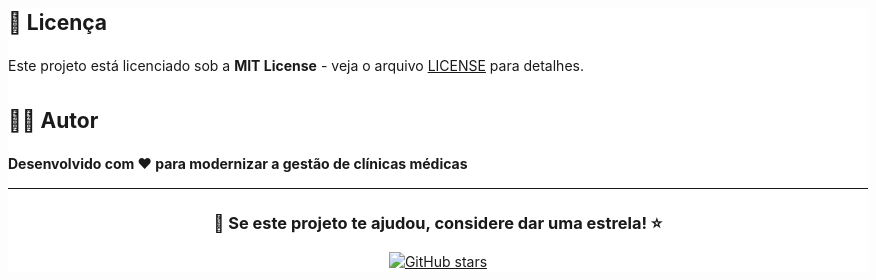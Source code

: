
## 📄 Licença

Este projeto está licenciado sob a **MIT License** - veja o arquivo [LICENSE](LICENSE) para detalhes.

## 👨‍💻 Autor

**Desenvolvido com ❤️ para modernizar a gestão de clínicas médicas**

---

<div align="center">

### 🌟 **Se este projeto te ajudou, considere dar uma estrela!** ⭐

[![GitHub stars](https://img.shields.io/github/stars/seu-usuario/m-agendy?style=social)](https://github.com/seu-usuario/m-agendy/stargazers)

</div>
